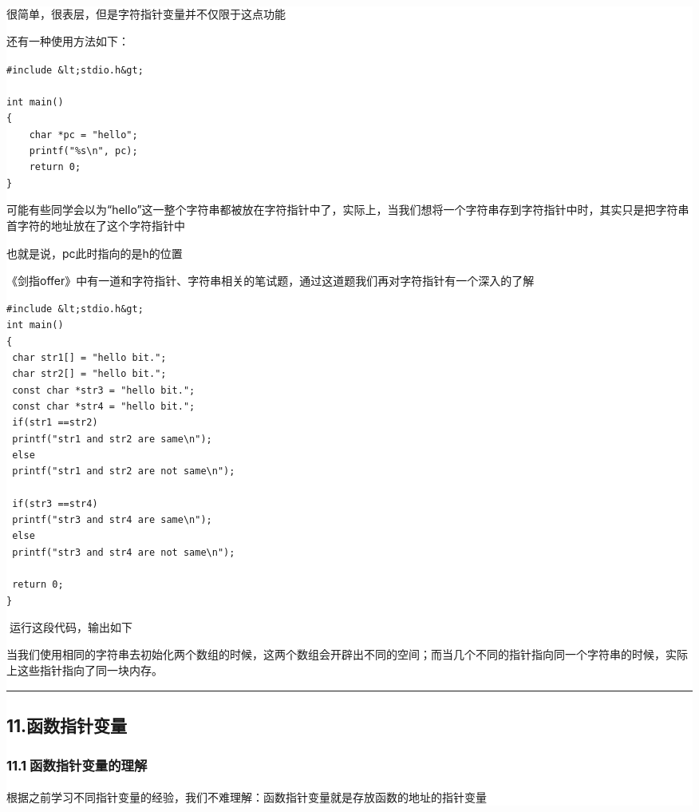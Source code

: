 很简单，很表层，但是字符指针变量并不仅限于这点功能

还有一种使用方法如下：

```
#include &lt;stdio.h&gt;

int main()
{
    char *pc = "hello";
    printf("%s\n", pc);
    return 0;
}
```

可能有些同学会以为“hello”这一整个字符串都被放在字符指针中了，实际上，当我们想将一个字符串存到字符指针中时，其实只是把字符串首字符的地址放在了这个字符指针中

也就是说，pc此时指向的是h的位置

《剑指offer》中有一道和字符指针、字符串相关的笔试题，通过这道题我们再对字符指针有一个深入的了解

```
#include &lt;stdio.h&gt;
int main()
{
 char str1[] = "hello bit.";
 char str2[] = "hello bit.";
 const char *str3 = "hello bit.";
 const char *str4 = "hello bit.";
 if(str1 ==str2)
 printf("str1 and str2 are same\n");
 else
 printf("str1 and str2 are not same\n");
 
 if(str3 ==str4)
 printf("str3 and str4 are same\n");
 else
 printf("str3 and str4 are not same\n");
 
 return 0;
}
```

 运行这段代码，输出如下

当我们使用相同的字符串去初始化两个数组的时候，这两个数组会开辟出不同的空间；而当几个不同的指针指向同一个字符串的时候，实际上这些指针指向了同一块内存。

---


## 11.函数指针变量

### 11.1 函数指针变量的理解

根据之前学习不同指针变量的经验，我们不难理解：函数指针变量就是存放函数的地址的指针变量
